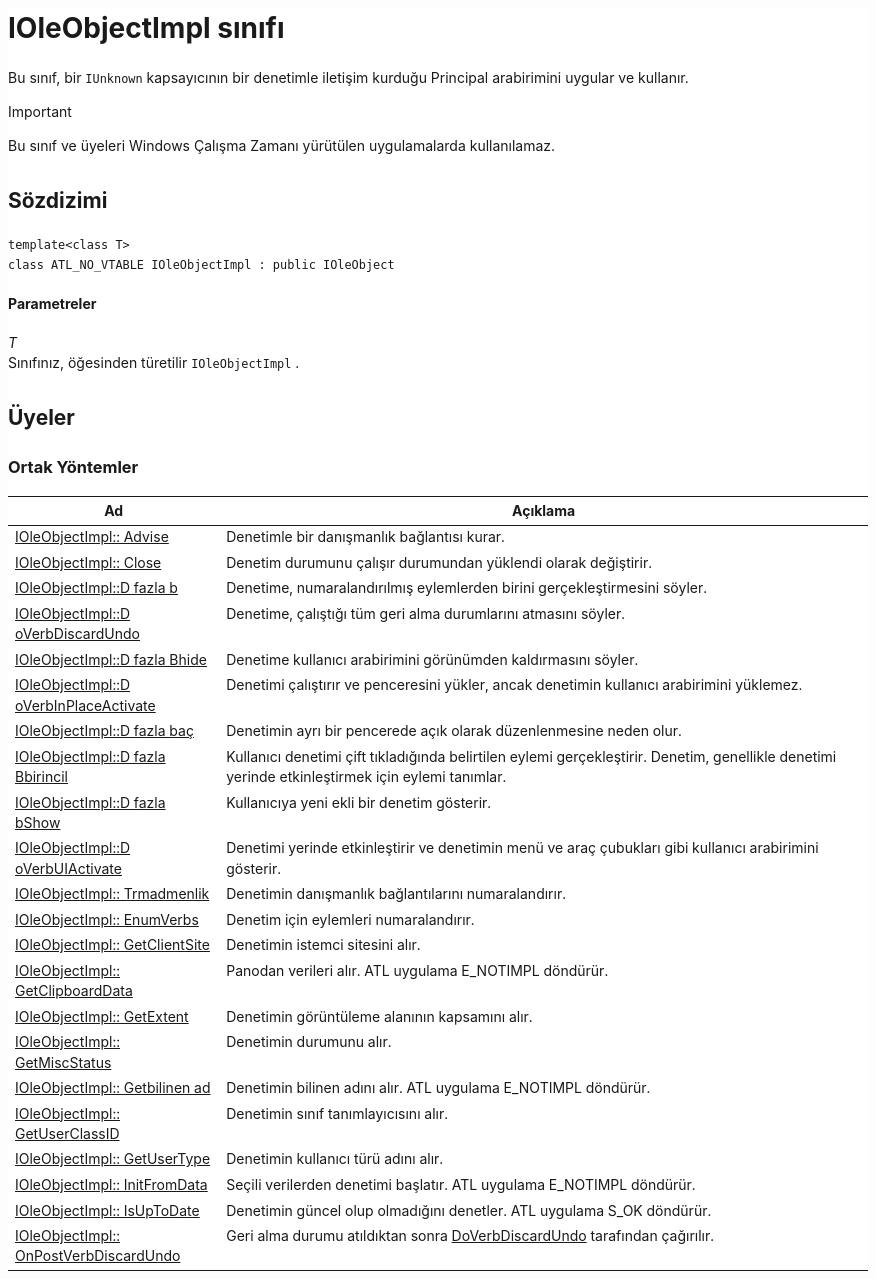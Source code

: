 # <a name="ioleobjectimpl-class"></a>IOleObjectImpl sınıfı

Bu sınıf, bir `IUnknown` kapsayıcının bir denetimle iletişim kurduğu Principal arabirimini uygular ve kullanır.

> [!IMPORTANT]
> Bu sınıf ve üyeleri Windows Çalışma Zamanı yürütülen uygulamalarda kullanılamaz.

## <a name="syntax"></a>Sözdizimi

```
template<class T>
class ATL_NO_VTABLE IOleObjectImpl : public IOleObject
```

#### <a name="parameters"></a>Parametreler

*T*<br/>
Sınıfınız, öğesinden türetilir `IOleObjectImpl` .

## <a name="members"></a>Üyeler

### <a name="public-methods"></a>Ortak Yöntemler

|Ad|Açıklama|
|----------|-----------------|
|[IOleObjectImpl:: Advise](#advise)|Denetimle bir danışmanlık bağlantısı kurar.|
|[IOleObjectImpl:: Close](#close)|Denetim durumunu çalışır durumundan yüklendi olarak değiştirir.|
|[IOleObjectImpl::D fazla b](#doverb)|Denetime, numaralandırılmış eylemlerden birini gerçekleştirmesini söyler.|
|[IOleObjectImpl::D oVerbDiscardUndo](#doverbdiscardundo)|Denetime, çalıştığı tüm geri alma durumlarını atmasını söyler.|
|[IOleObjectImpl::D fazla Bhide](#doverbhide)|Denetime kullanıcı arabirimini görünümden kaldırmasını söyler.|
|[IOleObjectImpl::D oVerbInPlaceActivate](#doverbinplaceactivate)|Denetimi çalıştırır ve penceresini yükler, ancak denetimin kullanıcı arabirimini yüklemez.|
|[IOleObjectImpl::D fazla baç](#doverbopen)|Denetimin ayrı bir pencerede açık olarak düzenlenmesine neden olur.|
|[IOleObjectImpl::D fazla Bbirincil](#doverbprimary)|Kullanıcı denetimi çift tıkladığında belirtilen eylemi gerçekleştirir. Denetim, genellikle denetimi yerinde etkinleştirmek için eylemi tanımlar.|
|[IOleObjectImpl::D fazla bShow](#doverbshow)|Kullanıcıya yeni ekli bir denetim gösterir.|
|[IOleObjectImpl::D oVerbUIActivate](#doverbuiactivate)|Denetimi yerinde etkinleştirir ve denetimin menü ve araç çubukları gibi kullanıcı arabirimini gösterir.|
|[IOleObjectImpl:: Trmadmenlik](#enumadvise)|Denetimin danışmanlık bağlantılarını numaralandırır.|
|[IOleObjectImpl:: EnumVerbs](#enumverbs)|Denetim için eylemleri numaralandırır.|
|[IOleObjectImpl:: GetClientSite](#getclientsite)|Denetimin istemci sitesini alır.|
|[IOleObjectImpl:: GetClipboardData](#getclipboarddata)|Panodan verileri alır. ATL uygulama E_NOTIMPL döndürür.|
|[IOleObjectImpl:: GetExtent](#getextent)|Denetimin görüntüleme alanının kapsamını alır.|
|[IOleObjectImpl:: GetMiscStatus](#getmiscstatus)|Denetimin durumunu alır.|
|[IOleObjectImpl:: Getbilinen ad](#getmoniker)|Denetimin bilinen adını alır. ATL uygulama E_NOTIMPL döndürür.|
|[IOleObjectImpl:: GetUserClassID](#getuserclassid)|Denetimin sınıf tanımlayıcısını alır.|
|[IOleObjectImpl:: GetUserType](#getusertype)|Denetimin kullanıcı türü adını alır.|
|[IOleObjectImpl:: InitFromData](#initfromdata)|Seçili verilerden denetimi başlatır. ATL uygulama E_NOTIMPL döndürür.|
|[IOleObjectImpl:: IsUpToDate](#isuptodate)|Denetimin güncel olup olmadığını denetler. ATL uygulama S_OK döndürür.|
|[IOleObjectImpl:: OnPostVerbDiscardUndo](#onpostverbdiscardundo)|Geri alma durumu atıldıktan sonra [DoVerbDiscardUndo](#doverbdiscardundo) tarafından çağırılır.|
